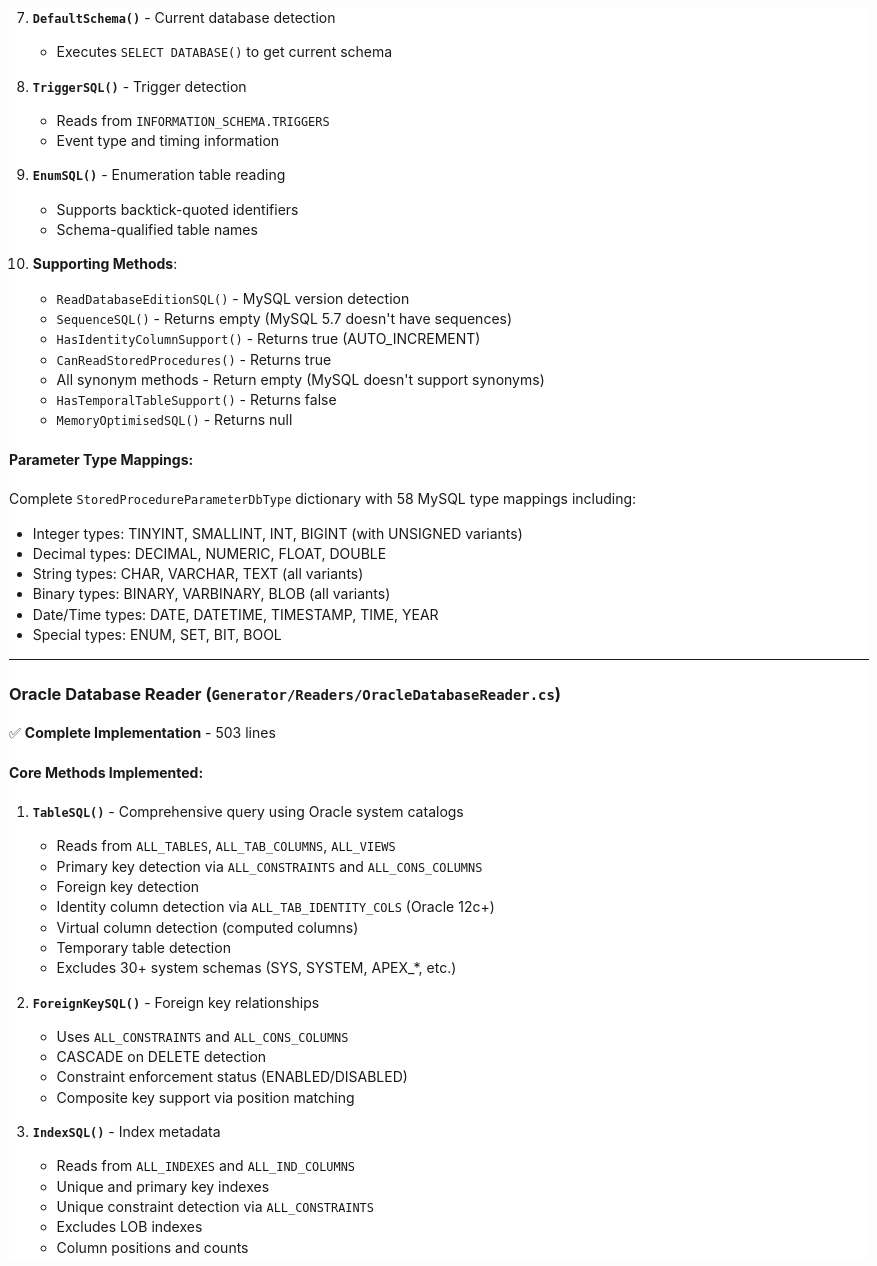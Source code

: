 7. **`DefaultSchema()`** - Current database detection
   - Executes `SELECT DATABASE()` to get current schema

8. **`TriggerSQL()`** - Trigger detection
   - Reads from `INFORMATION_SCHEMA.TRIGGERS`
   - Event type and timing information

9. **`EnumSQL()`** - Enumeration table reading
   - Supports backtick-quoted identifiers
   - Schema-qualified table names

10. **Supporting Methods**:
    - `ReadDatabaseEditionSQL()` - MySQL version detection
    - `SequenceSQL()` - Returns empty (MySQL 5.7 doesn't have sequences)
    - `HasIdentityColumnSupport()` - Returns true (AUTO_INCREMENT)
    - `CanReadStoredProcedures()` - Returns true
    - All synonym methods - Return empty (MySQL doesn't support synonyms)
    - `HasTemporalTableSupport()` - Returns false
    - `MemoryOptimisedSQL()` - Returns null

#### Parameter Type Mappings:
Complete `StoredProcedureParameterDbType` dictionary with 58 MySQL type mappings including:
- Integer types: TINYINT, SMALLINT, INT, BIGINT (with UNSIGNED variants)
- Decimal types: DECIMAL, NUMERIC, FLOAT, DOUBLE
- String types: CHAR, VARCHAR, TEXT (all variants)
- Binary types: BINARY, VARBINARY, BLOB (all variants)
- Date/Time types: DATE, DATETIME, TIMESTAMP, TIME, YEAR
- Special types: ENUM, SET, BIT, BOOL

---

### Oracle Database Reader (`Generator/Readers/OracleDatabaseReader.cs`)
✅ **Complete Implementation** - 503 lines

#### Core Methods Implemented:
1. **`TableSQL()`** - Comprehensive query using Oracle system catalogs
   - Reads from `ALL_TABLES`, `ALL_TAB_COLUMNS`, `ALL_VIEWS`
   - Primary key detection via `ALL_CONSTRAINTS` and `ALL_CONS_COLUMNS`
   - Foreign key detection
   - Identity column detection via `ALL_TAB_IDENTITY_COLS` (Oracle 12c+)
   - Virtual column detection (computed columns)
   - Temporary table detection
   - Excludes 30+ system schemas (SYS, SYSTEM, APEX_*, etc.)

2. **`ForeignKeySQL()`** - Foreign key relationships
   - Uses `ALL_CONSTRAINTS` and `ALL_CONS_COLUMNS`
   - CASCADE on DELETE detection
   - Constraint enforcement status (ENABLED/DISABLED)
   - Composite key support via position matching

3. **`IndexSQL()`** - Index metadata
   - Reads from `ALL_INDEXES` and `ALL_IND_COLUMNS`
   - Unique and primary key indexes
   - Unique constraint detection via `ALL_CONSTRAINTS`
   - Excludes LOB indexes
   - Column positions and counts
